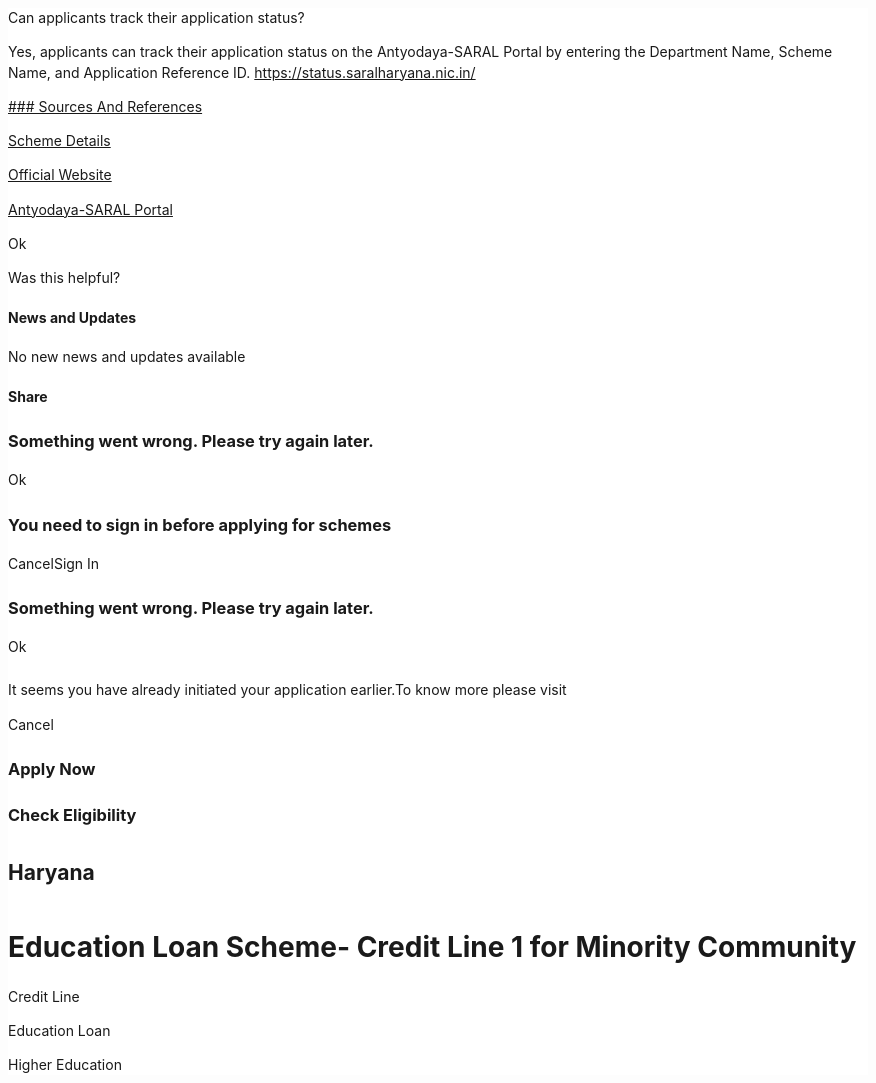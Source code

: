 Can applicants track their application status?

Yes, applicants can track their application status on the Antyodaya-SARAL Portal by entering the Department Name, Scheme Name, and Application Reference ID. https://status.saralharyana.nic.in/

[### Sources And References](https://www.myscheme.gov.in/schemes/els-cl1mc#sources)

[Scheme Details](https://kms.saralharyana.nic.in/ViewDoc?Id=5+Vx7fJ9GFkhVJ+pXaMLMQ%3d%3d)

[Official Website](https://www.haryanascbc.gov.in/contribution-towards-share-capital-to-haryana-backward-classes-and-economically-weaker-sections)

[Antyodaya-SARAL Portal](https://saralharyana.gov.in/)

Ok

Was this helpful?

#### News and Updates

No new news and updates available

#### Share

### Something went wrong. Please try again later.

Ok

### 

### You need to sign in before applying for schemes

CancelSign In

### Something went wrong. Please try again later.

Ok

### 

It seems you have already initiated your application earlier.To know more please visit

Cancel

### Apply Now

### Check Eligibility

Haryana
-------

Education Loan Scheme- Credit Line 1 for Minority Community
===========================================================

Credit Line

Education Loan

Higher Education
